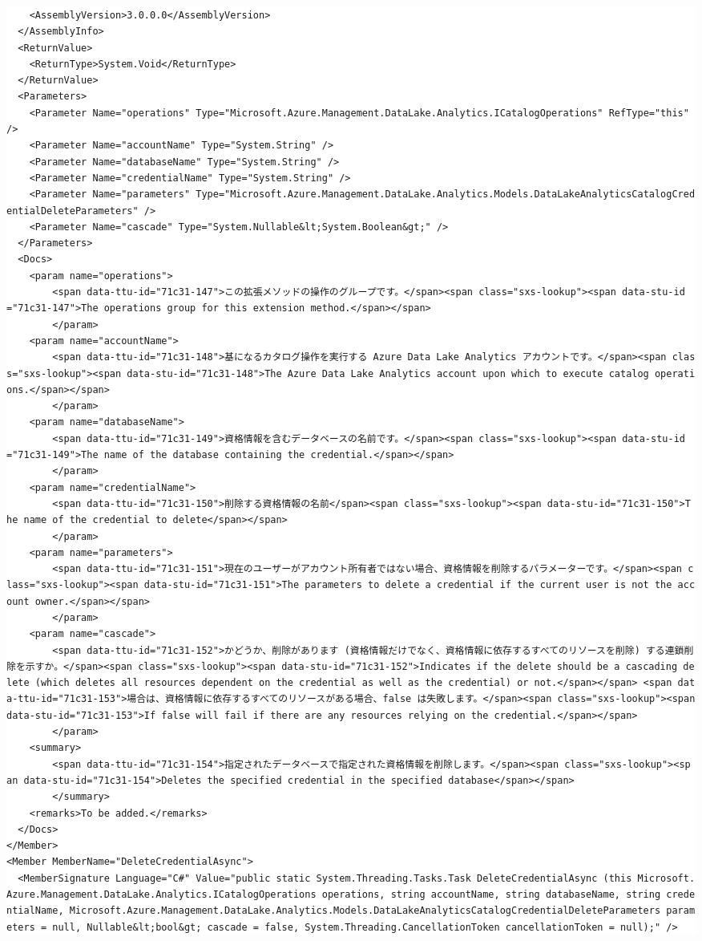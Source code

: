         <AssemblyVersion>3.0.0.0</AssemblyVersion>
      </AssemblyInfo>
      <ReturnValue>
        <ReturnType>System.Void</ReturnType>
      </ReturnValue>
      <Parameters>
        <Parameter Name="operations" Type="Microsoft.Azure.Management.DataLake.Analytics.ICatalogOperations" RefType="this" />
        <Parameter Name="accountName" Type="System.String" />
        <Parameter Name="databaseName" Type="System.String" />
        <Parameter Name="credentialName" Type="System.String" />
        <Parameter Name="parameters" Type="Microsoft.Azure.Management.DataLake.Analytics.Models.DataLakeAnalyticsCatalogCredentialDeleteParameters" />
        <Parameter Name="cascade" Type="System.Nullable&lt;System.Boolean&gt;" />
      </Parameters>
      <Docs>
        <param name="operations">
            <span data-ttu-id="71c31-147">この拡張メソッドの操作のグループです。</span><span class="sxs-lookup"><span data-stu-id="71c31-147">The operations group for this extension method.</span></span>
            </param>
        <param name="accountName">
            <span data-ttu-id="71c31-148">基になるカタログ操作を実行する Azure Data Lake Analytics アカウントです。</span><span class="sxs-lookup"><span data-stu-id="71c31-148">The Azure Data Lake Analytics account upon which to execute catalog operations.</span></span>
            </param>
        <param name="databaseName">
            <span data-ttu-id="71c31-149">資格情報を含むデータベースの名前です。</span><span class="sxs-lookup"><span data-stu-id="71c31-149">The name of the database containing the credential.</span></span>
            </param>
        <param name="credentialName">
            <span data-ttu-id="71c31-150">削除する資格情報の名前</span><span class="sxs-lookup"><span data-stu-id="71c31-150">The name of the credential to delete</span></span>
            </param>
        <param name="parameters">
            <span data-ttu-id="71c31-151">現在のユーザーがアカウント所有者ではない場合、資格情報を削除するパラメーターです。</span><span class="sxs-lookup"><span data-stu-id="71c31-151">The parameters to delete a credential if the current user is not the account owner.</span></span>
            </param>
        <param name="cascade">
            <span data-ttu-id="71c31-152">かどうか、削除があります (資格情報だけでなく、資格情報に依存するすべてのリソースを削除) する連鎖削除を示すか。</span><span class="sxs-lookup"><span data-stu-id="71c31-152">Indicates if the delete should be a cascading delete (which deletes all resources dependent on the credential as well as the credential) or not.</span></span> <span data-ttu-id="71c31-153">場合は、資格情報に依存するすべてのリソースがある場合、false は失敗します。</span><span class="sxs-lookup"><span data-stu-id="71c31-153">If false will fail if there are any resources relying on the credential.</span></span>
            </param>
        <summary>
            <span data-ttu-id="71c31-154">指定されたデータベースで指定された資格情報を削除します。</span><span class="sxs-lookup"><span data-stu-id="71c31-154">Deletes the specified credential in the specified database</span></span>
            </summary>
        <remarks>To be added.</remarks>
      </Docs>
    </Member>
    <Member MemberName="DeleteCredentialAsync">
      <MemberSignature Language="C#" Value="public static System.Threading.Tasks.Task DeleteCredentialAsync (this Microsoft.Azure.Management.DataLake.Analytics.ICatalogOperations operations, string accountName, string databaseName, string credentialName, Microsoft.Azure.Management.DataLake.Analytics.Models.DataLakeAnalyticsCatalogCredentialDeleteParameters parameters = null, Nullable&lt;bool&gt; cascade = false, System.Threading.CancellationToken cancellationToken = null);" />